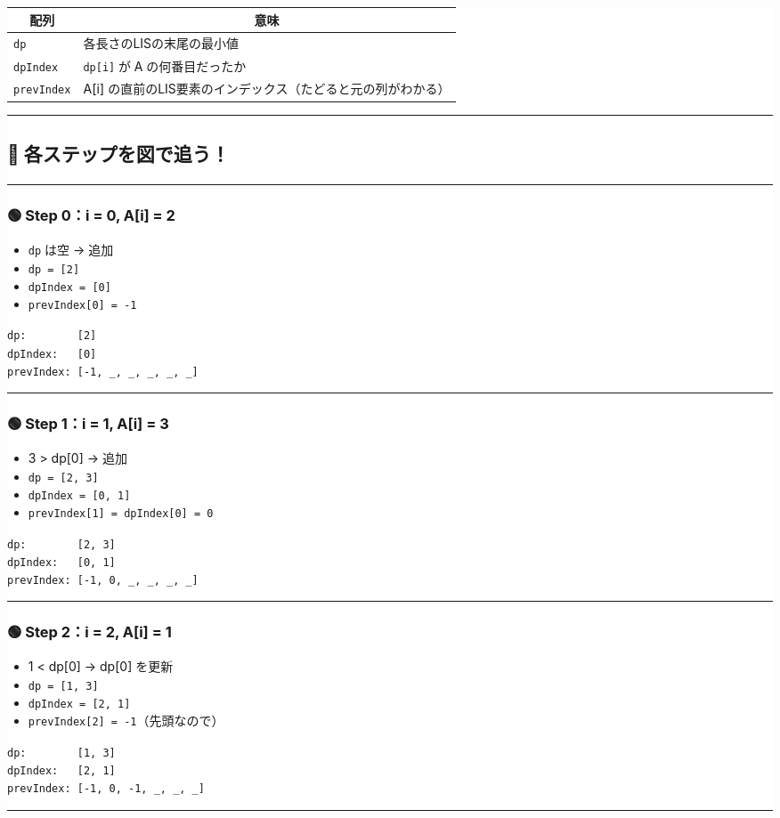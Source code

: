 | 配列        | 意味                                                         |
| ----------- | ------------------------------------------------------------ |
| `dp`        | 各長さのLISの末尾の最小値                                    |
| `dpIndex`   | `dp[i]` が A の何番目だったか                                |
| `prevIndex` | A[i] の直前のLIS要素のインデックス（たどると元の列がわかる） |

---

## 🔁 各ステップを図で追う！

---

### 🟢 Step 0：i = 0, A[i] = 2

- `dp` は空 → 追加
- `dp = [2]`
- `dpIndex = [0]`
- `prevIndex[0] = -1`

```
dp:        [2]
dpIndex:   [0]
prevIndex: [-1, _, _, _, _, _]
```

---

### 🟢 Step 1：i = 1, A[i] = 3

- 3 > dp[0] → 追加
- `dp = [2, 3]`
- `dpIndex = [0, 1]`
- `prevIndex[1] = dpIndex[0] = 0`

```
dp:        [2, 3]
dpIndex:   [0, 1]
prevIndex: [-1, 0, _, _, _, _]
```

---

### 🟢 Step 2：i = 2, A[i] = 1

- 1 < dp[0] → dp[0] を更新
- `dp = [1, 3]`
- `dpIndex = [2, 1]`
- `prevIndex[2] = -1`（先頭なので）

```
dp:        [1, 3]
dpIndex:   [2, 1]
prevIndex: [-1, 0, -1, _, _, _]
```

---
